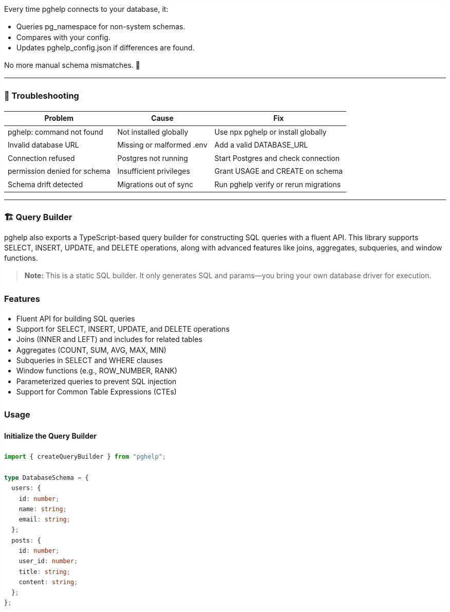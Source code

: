 Every time pghelp connects to your database, it:

- Queries pg_namespace for non-system schemas.
- Compares with your config.
- Updates pghelp_config.json if differences are found.

No more manual schema mismatches. 🎉

---

### 🧯 Troubleshooting

| Problem                      | Cause                     | Fix                                   |
| ---------------------------- | ------------------------- | ------------------------------------- |
| pghelp: command not found    | Not installed globally    | Use npx pghelp or install globally    |
| Invalid database URL         | Missing or malformed .env | Add a valid DATABASE_URL              |
| Connection refused           | Postgres not running      | Start Postgres and check connection   |
| permission denied for schema | Insufficient privileges   | Grant USAGE and CREATE on schema      |
| Schema drift detected        | Migrations out of sync    | Run pghelp verify or rerun migrations |

---

### 🏗️ Query Builder

pghelp also exports a TypeScript-based query builder for constructing SQL queries with a fluent API. This library supports SELECT, INSERT, UPDATE, and DELETE operations, along with advanced features like joins, aggregates, subqueries, and window functions.

> **Note:** This is a static SQL builder. It only generates SQL and params—you bring your own database driver for execution.

### Features

- Fluent API for building SQL queries
- Support for SELECT, INSERT, UPDATE, and DELETE operations
- Joins (INNER and LEFT) and includes for related tables
- Aggregates (COUNT, SUM, AVG, MAX, MIN)
- Subqueries in SELECT and WHERE clauses
- Window functions (e.g., ROW_NUMBER, RANK)
- Parameterized queries to prevent SQL injection
- Support for Common Table Expressions (CTEs)

### Usage

#### Initialize the Query Builder

```typescript
import { createQueryBuilder } from "pghelp";

type DatabaseSchema = {
  users: {
    id: number;
    name: string;
    email: string;
  };
  posts: {
    id: number;
    user_id: number;
    title: string;
    content: string;
  };
};

```